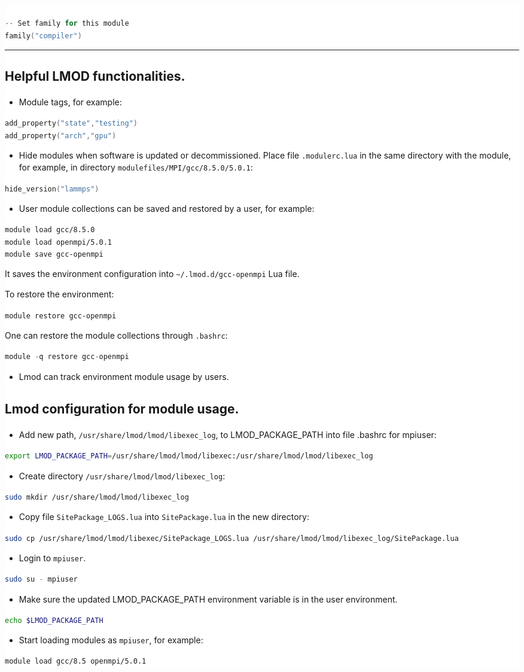 ```c
 
-- Set family for this module
family("compiler")

```

<hr>

## Helpful LMOD functionalities.

- Module tags, for example:
```c
add_property("state","testing")
add_property("arch","gpu")
```

- Hide modules when software is updated or decommissioned. Place file `.modulerc.lua` in the same directory with the module, for example, in directory `modulefiles/MPI/gcc/8.5.0/5.0.1`:
```c
hide_version("lammps") 
```

- User module collections can be saved and restored by a user, for example:
```bash
module load gcc/8.5.0
module load openmpi/5.0.1
module save gcc-openmpi
```
It saves the environment configuration into `~/.lmod.d/gcc-openmpi` Lua file.

To restore the environment:
```bash
module restore gcc-openmpi
```

One can restore the module collections through ```.bashrc```:
```c
module -q restore gcc-openmpi
```

- Lmod can track environment module usage by users.


## Lmod configuration for module usage.

- Add new path, ```/usr/share/lmod/lmod/libexec_log```, to LMOD_PACKAGE_PATH into file .bashrc for mpiuser: 
```bash 
export LMOD_PACKAGE_PATH=/usr/share/lmod/lmod/libexec:/usr/share/lmod/lmod/libexec_log
```
- Create directory ```/usr/share/lmod/lmod/libexec_log```:
```bash
sudo mkdir /usr/share/lmod/lmod/libexec_log
```
- Copy file ```SitePackage_LOGS.lua``` into ```SitePackage.lua``` in the new directory:
```bash
sudo cp /usr/share/lmod/lmod/libexec/SitePackage_LOGS.lua /usr/share/lmod/lmod/libexec_log/SitePackage.lua
```
- Login to ```mpiuser```. 
```bash
sudo su - mpiuser
```
- Make sure the updated LMOD_PACKAGE_PATH environment variable is in the user environment.
```bash
echo $LMOD_PACKAGE_PATH
```
- Start loading modules as ```mpiuser```, for example:
```bash
module load gcc/8.5 openmpi/5.0.1
```